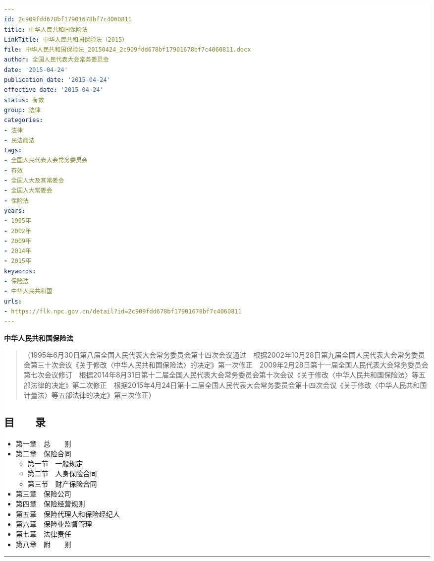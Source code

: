 ```yaml
---
id: 2c909fdd678bf17901678bf7c4060811
title: 中华人民共和国保险法
LinkTitle: 中华人民共和国保险法（2015）
file: 中华人民共和国保险法_20150424_2c909fdd678bf17901678bf7c4060811.docx
author: 全国人民代表大会常务委员会
date: '2015-04-24'
publication_date: '2015-04-24'
effective_date: '2015-04-24'
status: 有效
group: 法律
categories:
- 法律
- 民法商法
tags:
- 全国人民代表大会常务委员会
- 有效
- 全国人大及其常委会
- 全国人大常委会
- 保险法
years:
- 1995年
- 2002年
- 2009年
- 2014年
- 2015年
keywords:
- 保险法
- 中华人民共和国
urls:
- https://flk.npc.gov.cn/detail?id=2c909fdd678bf17901678bf7c4060811
---
```


**中华人民共和国保险法**

> （1995年6月30日第八届全国人民代表大会常务委员会第十四次会议通过　根据2002年10月28日第九届全国人民代表大会常务委员会第三十次会议《关于修改〈中华人民共和国保险法〉的决定》第一次修正　2009年2月28日第十一届全国人民代表大会常务委员会第七次会议修订　根据2014年8月31日第十二届全国人民代表大会常务委员会第十次会议《关于修改〈中华人民共和国保险法〉等五部法律的决定》第二次修正　根据2015年4月24日第十二届全国人民代表大会常务委员会第十四次会议《关于修改〈中华人民共和国计量法〉等五部法律的决定》第三次修正）

## 目　　录

- 第一章　总　　则
- 第二章　保险合同
  - 第一节　一般规定
  - 第二节　人身保险合同
  - 第三节　财产保险合同
- 第三章　保险公司
- 第四章　保险经营规则
- 第五章　保险代理人和保险经纪人
- 第六章　保险业监督管理
- 第七章　法律责任
- 第八章　附　　则

---